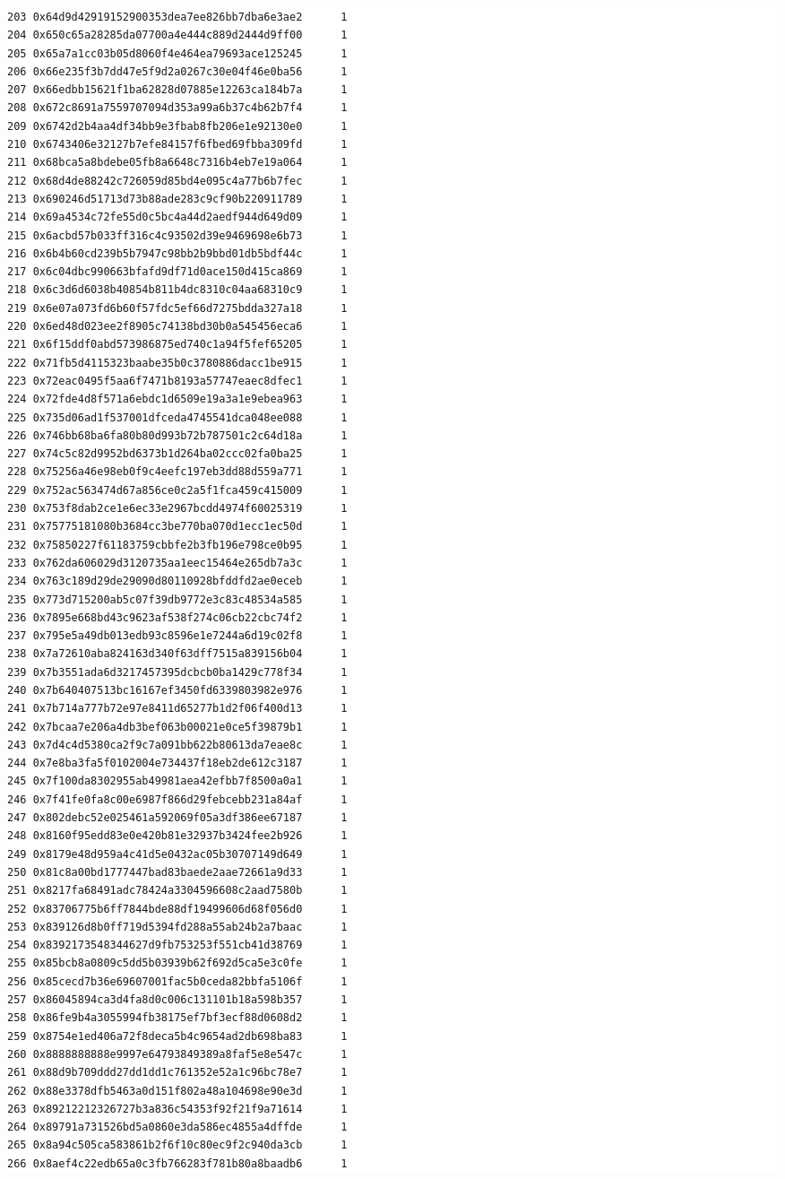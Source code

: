     203 0x64d9d42919152900353dea7ee826bb7dba6e3ae2      1
    204 0x650c65a28285da07700a4e444c889d2444d9ff00      1
    205 0x65a7a1cc03b05d8060f4e464ea79693ace125245      1
    206 0x66e235f3b7dd47e5f9d2a0267c30e04f46e0ba56      1
    207 0x66edbb15621f1ba62828d07885e12263ca184b7a      1
    208 0x672c8691a7559707094d353a99a6b37c4b62b7f4      1
    209 0x6742d2b4aa4df34bb9e3fbab8fb206e1e92130e0      1
    210 0x6743406e32127b7efe84157f6fbed69fbba309fd      1
    211 0x68bca5a8bdebe05fb8a6648c7316b4eb7e19a064      1
    212 0x68d4de88242c726059d85bd4e095c4a77b6b7fec      1
    213 0x690246d51713d73b88ade283c9cf90b220911789      1
    214 0x69a4534c72fe55d0c5bc4a44d2aedf944d649d09      1
    215 0x6acbd57b033ff316c4c93502d39e9469698e6b73      1
    216 0x6b4b60cd239b5b7947c98bb2b9bbd01db5bdf44c      1
    217 0x6c04dbc990663bfafd9df71d0ace150d415ca869      1
    218 0x6c3d6d6038b40854b811b4dc8310c04aa68310c9      1
    219 0x6e07a073fd6b60f57fdc5ef66d7275bdda327a18      1
    220 0x6ed48d023ee2f8905c74138bd30b0a545456eca6      1
    221 0x6f15ddf0abd573986875ed740c1a94f5fef65205      1
    222 0x71fb5d4115323baabe35b0c3780886dacc1be915      1
    223 0x72eac0495f5aa6f7471b8193a57747eaec8dfec1      1
    224 0x72fde4d8f571a6ebdc1d6509e19a3a1e9ebea963      1
    225 0x735d06ad1f537001dfceda4745541dca048ee088      1
    226 0x746bb68ba6fa80b80d993b72b787501c2c64d18a      1
    227 0x74c5c82d9952bd6373b1d264ba02ccc02fa0ba25      1
    228 0x75256a46e98eb0f9c4eefc197eb3dd88d559a771      1
    229 0x752ac563474d67a856ce0c2a5f1fca459c415009      1
    230 0x753f8dab2ce1e6ec33e2967bcdd4974f60025319      1
    231 0x75775181080b3684cc3be770ba070d1ecc1ec50d      1
    232 0x75850227f61183759cbbfe2b3fb196e798ce0b95      1
    233 0x762da606029d3120735aa1eec15464e265db7a3c      1
    234 0x763c189d29de29090d80110928bfddfd2ae0eceb      1
    235 0x773d715200ab5c07f39db9772e3c83c48534a585      1
    236 0x7895e668bd43c9623af538f274c06cb22cbc74f2      1
    237 0x795e5a49db013edb93c8596e1e7244a6d19c02f8      1
    238 0x7a72610aba824163d340f63dff7515a839156b04      1
    239 0x7b3551ada6d3217457395dcbcb0ba1429c778f34      1
    240 0x7b640407513bc16167ef3450fd6339803982e976      1
    241 0x7b714a777b72e97e8411d65277b1d2f06f400d13      1
    242 0x7bcaa7e206a4db3bef063b00021e0ce5f39879b1      1
    243 0x7d4c4d5380ca2f9c7a091bb622b80613da7eae8c      1
    244 0x7e8ba3fa5f0102004e734437f18eb2de612c3187      1
    245 0x7f100da8302955ab49981aea42efbb7f8500a0a1      1
    246 0x7f41fe0fa8c00e6987f866d29febcebb231a84af      1
    247 0x802debc52e025461a592069f05a3df386ee67187      1
    248 0x8160f95edd83e0e420b81e32937b3424fee2b926      1
    249 0x8179e48d959a4c41d5e0432ac05b30707149d649      1
    250 0x81c8a00bd1777447bad83baede2aae72661a9d33      1
    251 0x8217fa68491adc78424a3304596608c2aad7580b      1
    252 0x83706775b6ff7844bde88df19499606d68f056d0      1
    253 0x839126d8b0ff719d5394fd288a55ab24b2a7baac      1
    254 0x8392173548344627d9fb753253f551cb41d38769      1
    255 0x85bcb8a0809c5dd5b03939b62f692d5ca5e3c0fe      1
    256 0x85cecd7b36e69607001fac5b0ceda82bbfa5106f      1
    257 0x86045894ca3d4fa8d0c006c131101b18a598b357      1
    258 0x86fe9b4a3055994fb38175ef7bf3ecf88d0608d2      1
    259 0x8754e1ed406a72f8deca5b4c9654ad2db698ba83      1
    260 0x8888888888e9997e64793849389a8faf5e8e547c      1
    261 0x88d9b709ddd27dd1dd1c761352e52a1c96bc78e7      1
    262 0x88e3378dfb5463a0d151f802a48a104698e90e3d      1
    263 0x89212212326727b3a836c54353f92f21f9a71614      1
    264 0x89791a731526bd5a0860e3da586ec4855a4dffde      1
    265 0x8a94c505ca583861b2f6f10c80ec9f2c940da3cb      1
    266 0x8aef4c22edb65a0c3fb766283f781b80a8baadb6      1